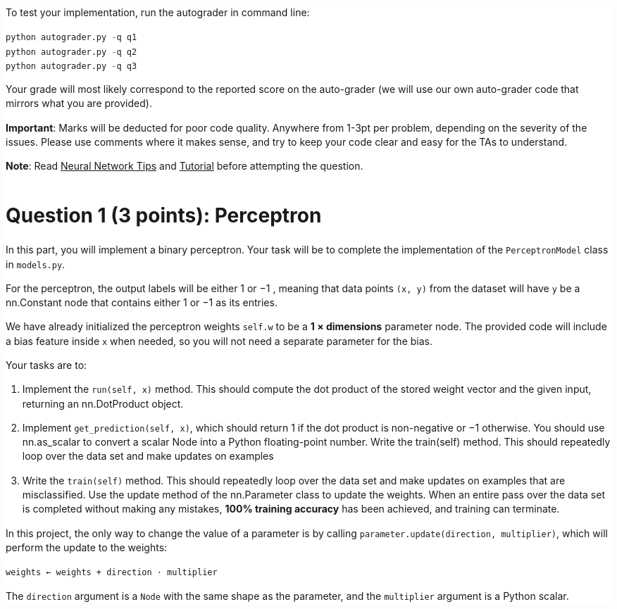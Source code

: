 To test your implementation, run the autograder in command line:
```python
python autograder.py -q q1
python autograder.py -q q2
python autograder.py -q q3
```

Your grade will most likely correspond to the reported score on the auto-grader (we will use our own auto-grader code that mirrors what you are provided).

**Important**: Marks will be deducted for poor code quality. Anywhere from 1-3pt per problem, depending on the severity of the issues. Please use comments where it makes sense, and try to keep your code clear and easy for the TAs to understand.

**Note**: Read [Neural Network Tips](#neural-network-tips) and [Tutorial](#tutorial-on-neural-network-mini-library) before attempting the question.

# Question 1 (3 points): Perceptron

In this part, you will implement a binary perceptron. Your task will be to complete the implementation of the
`PerceptronModel` class in `models.py`.

For the perceptron, the output labels will be either 1 or −1 ,
meaning that data points `(x, y)` from the dataset will have `y` be a nn.Constant node that contains
either 1 or −1 as its entries.

We have already initialized the perceptron weights `self.w` to be a **1 × dimensions**
 parameter node. The provided code will include a bias feature inside `x` when needed,
so you will not need a separate parameter for the bias.

Your tasks are to:
1. Implement the `run(self, x)` method.
  This should compute the dot product of the stored weight vector and the given input,
  returning an nn.DotProduct object.

2. Implement `get_prediction(self, x)`, which should return 1 if the dot product is non-negative or −1
 otherwise. You should use nn.as_scalar to convert a scalar Node into a Python floating-point number.
Write the train(self) method. This should repeatedly loop over the data set and make updates on examples

3. Write the `train(self)` method. This should repeatedly loop over the data set and make updates on examples
   that are misclassified. Use the update method of the nn.Parameter class to update the weights.
   When an entire pass over the data set is completed without making any mistakes,
   **100% training accuracy** has been achieved, and training can terminate.

In this project, the only way to change the value of a parameter is by calling ```parameter.update(direction, multiplier)```, 
which will perform the update to the weights:
```
weights ← weights + direction ⋅ multiplier
```
The ```direction``` argument is a ```Node``` with the same shape as the parameter, and the ```multiplier``` argument is a Python scalar.
